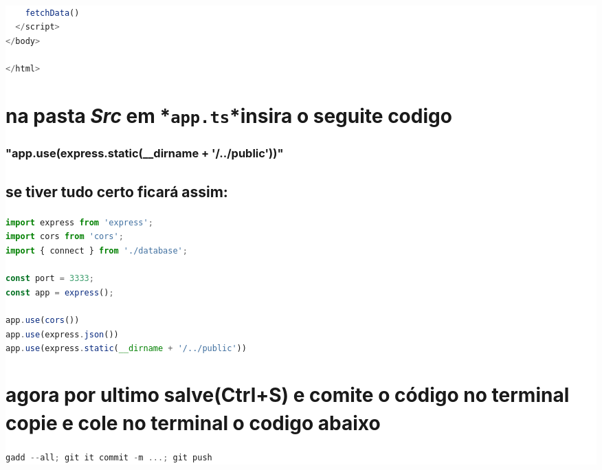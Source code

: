 ``` ts
    fetchData()
  </script>
</body>

</html>

```
# na pasta *Src* em *`app.ts`*insira o seguite codigo
### "app.use(express.static(__dirname + '/../public'))"
 ## se tiver tudo certo ficará assim: 
``` ts 
import express from 'express';
import cors from 'cors';
import { connect } from './database';

const port = 3333;
const app = express();

app.use(cors())
app.use(express.json())
app.use(express.static(__dirname + '/../public'))

 ```
 # agora por ultimo salve(Ctrl+S) e comite o código no terminal copie e cole no terminal o codigo abaixo
 
 ``` ts
gadd --all; git it commit -m ...; git push 

 ```